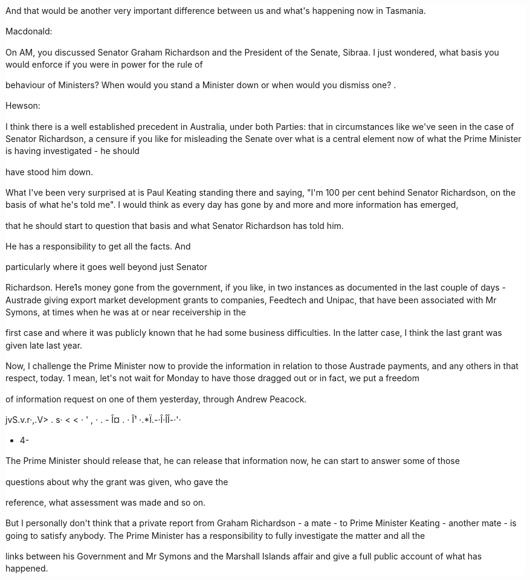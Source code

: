  And that would be another very important difference between us  and what's happening now in Tasmania.

 Macdonald:

 On AM, you discussed Senator Graham Richardson and the  President of the Senate, Sibraa. I just wondered, what basis  you would enforce if you were in power for the rule of 

 behaviour of Ministers? When would you stand a Minister down  or when would you dismiss one? .

 Hewson:

 I think there is a well established precedent in Australia,  under both Parties:  that in circumstances like we've seen in  the case of Senator Richardson, a censure if you like for  misleading the Senate over what is a central element now of  what the Prime Minister is having investigated - he should 

 have stood him down.

 What I've been very surprised at is Paul Keating standing  there and saying, "I'm 100 per cent behind Senator Richardson,  on the basis of what he's told me".  I would think as every  day has gone by and more and more information has emerged,  

 that he should start to question that basis and what Senator  Richardson has told him.

 He has a responsibility to get all the facts.  And 

 particularly where it goes well beyond just Senator 

 Richardson. Here1s money gone from the government,  if you  like, in two instances as documented in the last couple of  days - Austrade giving export market development grants to  companies,  Feedtech and Unipac, that have been associated with  Mr Symons,  at times when he was at or near receivership in the 

 first case and where it was publicly known that he had some  business difficulties. In the latter case,  I think the last  grant was given late last year.

 Now, I challenge the Prime Minister now to provide the  information in relation to those Austrade payments,  and any  others in that respect,  today. 1 mean,  let's not wait for  Monday to have those dragged out or in fact,  we put a freedom 

 of information request on one of them yesterday, through  Andrew Peacock.

 jvS.v.r·,.V> . s· < < · ' , · . - Î¤ . · Î¹ ·.*Ï.-·Î·ÎÎ-·'·

 - 4-

 The Prime Minister should release that,  he can release that  information now, he can start to answer some of those 

 questions about why the grant was given, who gave the 

 reference, what assessment was made and so on.

 But I personally don't think that a private report from Graham  Richardson - a mate - to Prime Minister Keating - another mate  - is going to satisfy anybody. The Prime Minister has a responsibility to fully investigate the matter and all the 

 links between his Government and Mr Symons and the Marshall  Islands affair and give a full public account of what has  happened.
